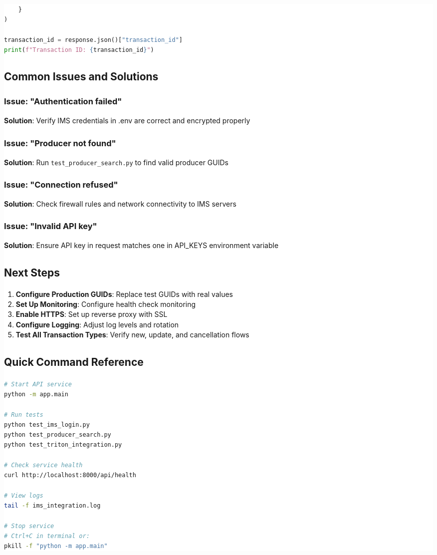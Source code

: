 ```python
    }
)

transaction_id = response.json()["transaction_id"]
print(f"Transaction ID: {transaction_id}")
```

## Common Issues and Solutions

### Issue: "Authentication failed"
**Solution**: Verify IMS credentials in .env are correct and encrypted properly

### Issue: "Producer not found"
**Solution**: Run `test_producer_search.py` to find valid producer GUIDs

### Issue: "Connection refused"
**Solution**: Check firewall rules and network connectivity to IMS servers

### Issue: "Invalid API key"
**Solution**: Ensure API key in request matches one in API_KEYS environment variable

## Next Steps

1. **Configure Production GUIDs**: Replace test GUIDs with real values
2. **Set Up Monitoring**: Configure health check monitoring
3. **Enable HTTPS**: Set up reverse proxy with SSL
4. **Configure Logging**: Adjust log levels and rotation
5. **Test All Transaction Types**: Verify new, update, and cancellation flows

## Quick Command Reference

```bash
# Start API service
python -m app.main

# Run tests
python test_ims_login.py
python test_producer_search.py
python test_triton_integration.py

# Check service health
curl http://localhost:8000/api/health

# View logs
tail -f ims_integration.log

# Stop service
# Ctrl+C in terminal or:
pkill -f "python -m app.main"
```
